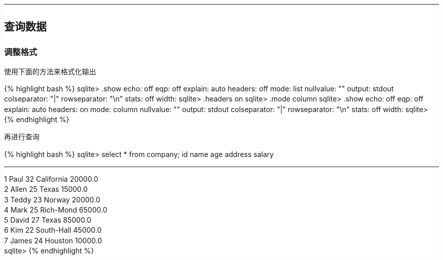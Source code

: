 
---


## 查询数据

### 调整格式

使用下面的方法来格式化输出

{% highlight bash %}
sqlite> .show
        echo: off
         eqp: off
     explain: auto
     headers: off
        mode: list
   nullvalue: ""
      output: stdout
colseparator: "|"
rowseparator: "\n"
       stats: off
       width: 
sqlite> .headers on
sqlite> .mode column
sqlite> .show
        echo: off
         eqp: off
     explain: auto
     headers: on
        mode: column
   nullvalue: ""
      output: stdout
colseparator: "|"
rowseparator: "\n"
       stats: off
       width: 
sqlite> 
{% endhighlight %}

再进行查询

{% highlight bash %}
sqlite> select * from company;
id          name        age         address     salary    
----------  ----------  ----------  ----------  ----------
1           Paul        32          California  20000.0   
2           Allen       25          Texas       15000.0   
3           Teddy       23          Norway      20000.0   
4           Mark        25          Rich-Mond   65000.0   
5           David       27          Texas       85000.0   
6           Kim         22          South-Hall  45000.0   
7           James       24          Houston     10000.0   
sqlite> 
{% endhighlight %}
